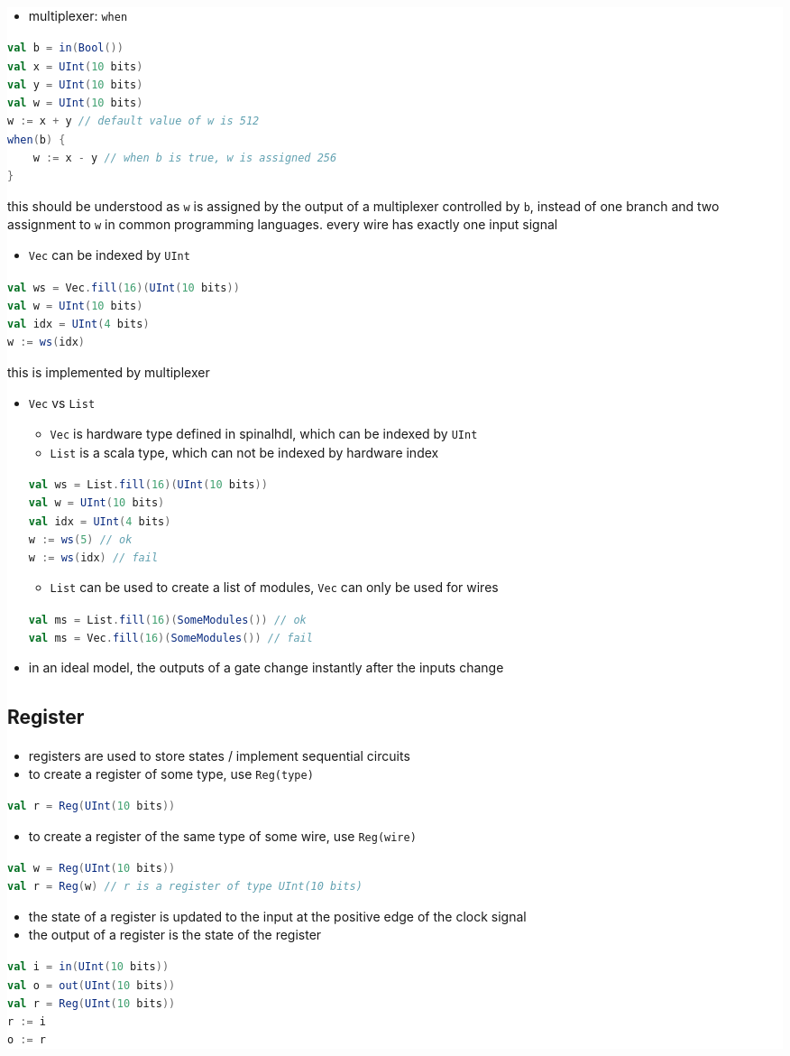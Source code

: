 - multiplexer: `when`
```scala
val b = in(Bool())
val x = UInt(10 bits)
val y = UInt(10 bits)
val w = UInt(10 bits)
w := x + y // default value of w is 512
when(b) {
    w := x - y // when b is true, w is assigned 256
}
```
this should be understood as `w` is assigned by the output of a multiplexer controlled by `b`, instead of one branch and two assignment to `w` in common programming languages. every wire has exactly one input signal

- `Vec` can be indexed by `UInt`
```scala
val ws = Vec.fill(16)(UInt(10 bits))
val w = UInt(10 bits)
val idx = UInt(4 bits)
w := ws(idx)
```
this is implemented by multiplexer

- `Vec` vs `List`
  - `Vec` is hardware type defined in spinalhdl, which can be indexed by `UInt`
  - `List` is a scala type, which can not be indexed by hardware index
  ```scala
  val ws = List.fill(16)(UInt(10 bits))
  val w = UInt(10 bits)
  val idx = UInt(4 bits)
  w := ws(5) // ok
  w := ws(idx) // fail
  ```
  - `List` can be used to create a list of modules, `Vec` can only be used for wires
  ```scala
  val ms = List.fill(16)(SomeModules()) // ok
  val ms = Vec.fill(16)(SomeModules()) // fail
  ```


- in an ideal model, the outputs of a gate change instantly after the inputs change

## Register

- registers are used to store states / implement sequential circuits
- to create a register of some type, use `Reg(type)`
```scala
val r = Reg(UInt(10 bits))
```
- to create a register of the same type of some wire, use `Reg(wire)`
```scala
val w = Reg(UInt(10 bits))
val r = Reg(w) // r is a register of type UInt(10 bits)
```
- the state of a register is updated to the input at the positive edge of the clock signal
- the output of a register is the state of the register
```scala
val i = in(UInt(10 bits))
val o = out(UInt(10 bits))
val r = Reg(UInt(10 bits))
r := i
o := r
```
